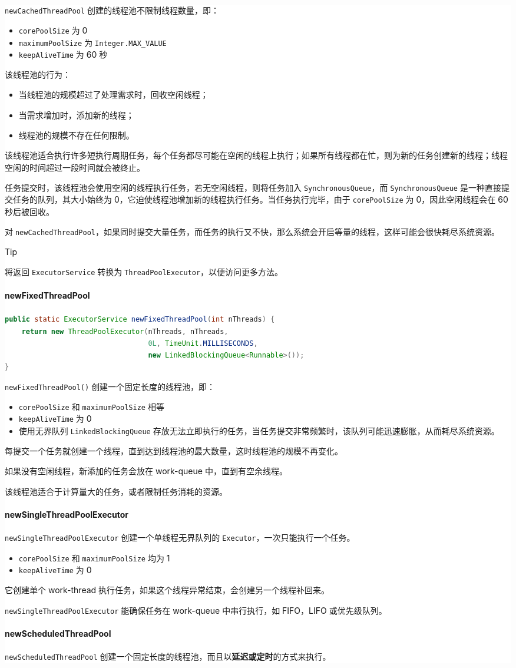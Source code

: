 `newCachedThreadPool` 创建的线程池不限制线程数量，即：

- `corePoolSize` 为 0
- `maximumPoolSize` 为 `Integer.MAX_VALUE`
- `keepAliveTime` 为 60 秒

该线程池的行为：

- 当线程池的规模超过了处理需求时，回收空闲线程；

- 当需求增加时，添加新的线程；
- 线程池的规模不存在任何限制。

该线程池适合执行许多短执行周期任务，每个任务都尽可能在空闲的线程上执行；如果所有线程都在忙，则为新的任务创建新的线程；线程空闲的时间超过一段时间就会被终止。

任务提交时，该线程池会使用空闲的线程执行任务，若无空闲线程，则将任务加入 `SynchronousQueue`，而 `SynchronousQueue` 是一种直接提交任务的队列，其大小始终为 0，它迫使线程池增加新的线程执行任务。当任务执行完毕，由于 `corePoolSize` 为 0，因此空闲线程会在 60 秒后被回收。

对 `newCachedThreadPool`，如果同时提交大量任务，而任务的执行又不快，那么系统会开启等量的线程，这样可能会很快耗尽系统资源。

> [!TIP]
>
> 将返回 `ExecutorService` 转换为 `ThreadPoolExecutor`，以便访问更多方法。

#### newFixedThreadPool

```java
public static ExecutorService newFixedThreadPool(int nThreads) {
    return new ThreadPoolExecutor(nThreads, nThreads,
                                  0L, TimeUnit.MILLISECONDS,
                                  new LinkedBlockingQueue<Runnable>());
}
```

`newFixedThreadPool()` 创建一个固定长度的线程池，即：

- `corePoolSize` 和 `maximumPoolSize` 相等
- `keepAliveTime` 为 0
- 使用无界队列 `LinkedBlockingQueue` 存放无法立即执行的任务，当任务提交非常频繁时，该队列可能迅速膨胀，从而耗尽系统资源。

每提交一个任务就创建一个线程，直到达到线程池的最大数量，这时线程池的规模不再变化。

如果没有空闲线程，新添加的任务会放在 work-queue 中，直到有空余线程。

该线程池适合于计算量大的任务，或者限制任务消耗的资源。

#### newSingleThreadPoolExecutor

`newSingleThreadPoolExecutor` 创建一个单线程无界队列的 `Executor`，一次只能执行一个任务。

- `corePoolSize` 和 `maximumPoolSize` 均为 1
- `keepAliveTime` 为 0

它创建单个 work-thread 执行任务，如果这个线程异常结束，会创建另一个线程补回来。

`newSingleThreadPoolExecutor` 能确保任务在 work-queue 中串行执行，如 FIFO，LIFO 或优先级队列。

#### newScheduledThreadPool

`newScheduledThreadPool` 创建一个固定长度的线程池，而且以**延迟或定时**的方式来执行。
